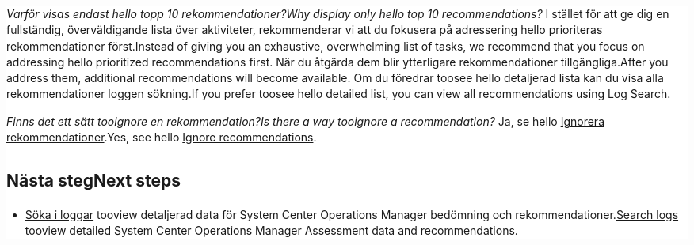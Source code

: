 <span data-ttu-id="52a77-284">*Varför visas endast hello topp 10 rekommendationer?*</span><span class="sxs-lookup"><span data-stu-id="52a77-284">*Why display only hello top 10 recommendations?*</span></span> <span data-ttu-id="52a77-285">I stället för att ge dig en fullständig, överväldigande lista över aktiviteter, rekommenderar vi att du fokusera på adressering hello prioriteras rekommendationer först.</span><span class="sxs-lookup"><span data-stu-id="52a77-285">Instead of giving you an exhaustive, overwhelming list of tasks, we recommend that you focus on addressing hello prioritized recommendations first.</span></span> <span data-ttu-id="52a77-286">När du åtgärda dem blir ytterligare rekommendationer tillgängliga.</span><span class="sxs-lookup"><span data-stu-id="52a77-286">After you address them, additional recommendations will become available.</span></span> <span data-ttu-id="52a77-287">Om du föredrar toosee hello detaljerad lista kan du visa alla rekommendationer loggen sökning.</span><span class="sxs-lookup"><span data-stu-id="52a77-287">If you prefer toosee hello detailed list, you can view all recommendations using Log Search.</span></span>

<span data-ttu-id="52a77-288">*Finns det ett sätt tooignore en rekommendation?*</span><span class="sxs-lookup"><span data-stu-id="52a77-288">*Is there a way tooignore a recommendation?*</span></span> <span data-ttu-id="52a77-289">Ja, se hello [Ignorera rekommendationer](#Ignore-recommendations).</span><span class="sxs-lookup"><span data-stu-id="52a77-289">Yes, see hello [Ignore recommendations](#Ignore-recommendations).</span></span>


## <a name="next-steps"></a><span data-ttu-id="52a77-290">Nästa steg</span><span class="sxs-lookup"><span data-stu-id="52a77-290">Next steps</span></span>

- <span data-ttu-id="52a77-291">[Söka i loggar](log-analytics-log-searches.md) tooview detaljerad data för System Center Operations Manager bedömning och rekommendationer.</span><span class="sxs-lookup"><span data-stu-id="52a77-291">[Search logs](log-analytics-log-searches.md) tooview detailed System Center Operations Manager Assessment data and recommendations.</span></span>
